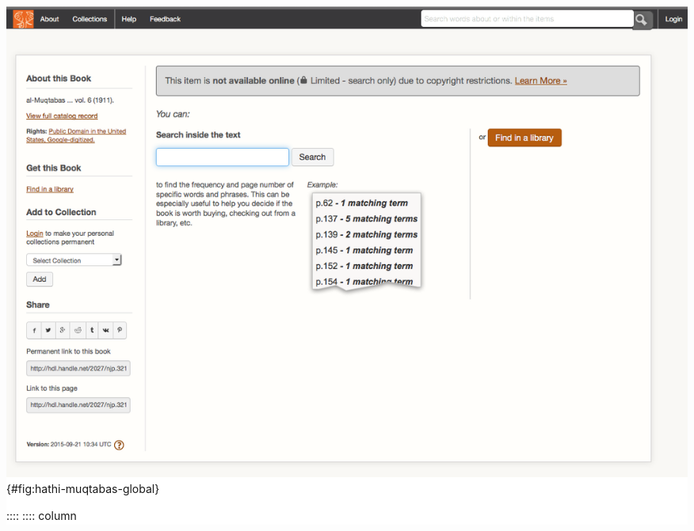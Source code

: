 ![*al-Muqtabas* 6 on [HathiTrust](http://hdl.handle.net/2027/njp.32101073250910) (Original in Princeton) outside the USA](../../assets/OpenArabicPE/hathi_muqtabas-1.png){#fig:hathi-muqtabas-global}

::::
:::: column
